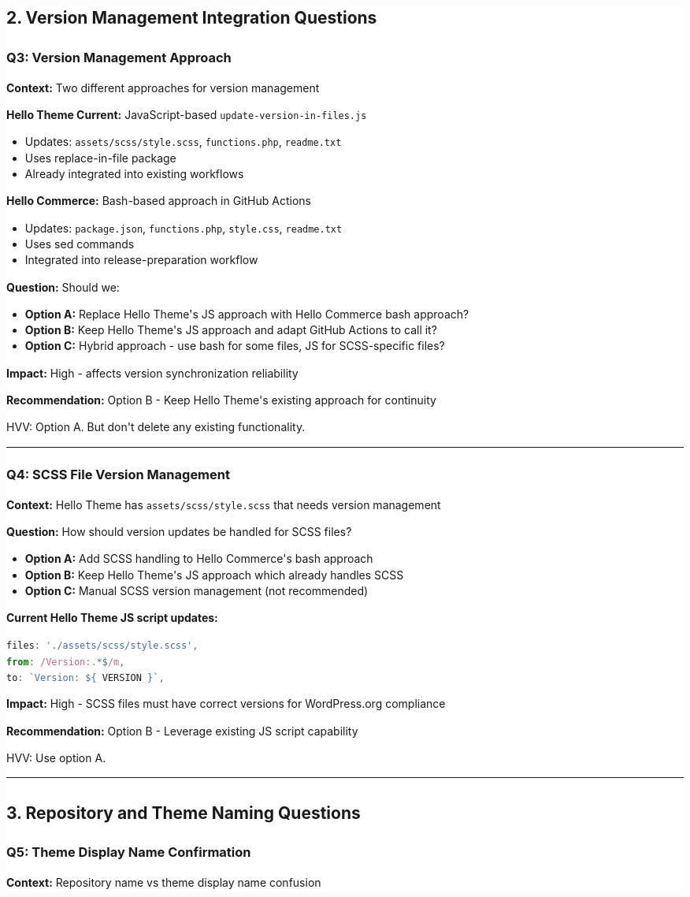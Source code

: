 ## 2. Version Management Integration Questions

### Q3: Version Management Approach
**Context:** Two different approaches for version management

**Hello Theme Current:** JavaScript-based `update-version-in-files.js`
- Updates: `assets/scss/style.scss`, `functions.php`, `readme.txt`
- Uses replace-in-file package
- Already integrated into existing workflows

**Hello Commerce:** Bash-based approach in GitHub Actions
- Updates: `package.json`, `functions.php`, `style.css`, `readme.txt`
- Uses sed commands
- Integrated into release-preparation workflow

**Question:** Should we:
- **Option A:** Replace Hello Theme's JS approach with Hello Commerce bash approach?
- **Option B:** Keep Hello Theme's JS approach and adapt GitHub Actions to call it?
- **Option C:** Hybrid approach - use bash for some files, JS for SCSS-specific files?

**Impact:** High - affects version synchronization reliability

**Recommendation:** Option B - Keep Hello Theme's existing approach for continuity

HVV: Option A. But don't delete any existing functionality.

---

### Q4: SCSS File Version Management
**Context:** Hello Theme has `assets/scss/style.scss` that needs version management

**Question:** How should version updates be handled for SCSS files?
- **Option A:** Add SCSS handling to Hello Commerce's bash approach
- **Option B:** Keep Hello Theme's JS approach which already handles SCSS
- **Option C:** Manual SCSS version management (not recommended)

**Current Hello Theme JS script updates:**
```javascript
files: './assets/scss/style.scss',
from: /Version:.*$/m,
to: `Version: ${ VERSION }`,
```

**Impact:** High - SCSS files must have correct versions for WordPress.org compliance

**Recommendation:** Option B - Leverage existing JS script capability

HVV: Use option A.

---

## 3. Repository and Theme Naming Questions

### Q5: Theme Display Name Confirmation
**Context:** Repository name vs theme display name confusion

